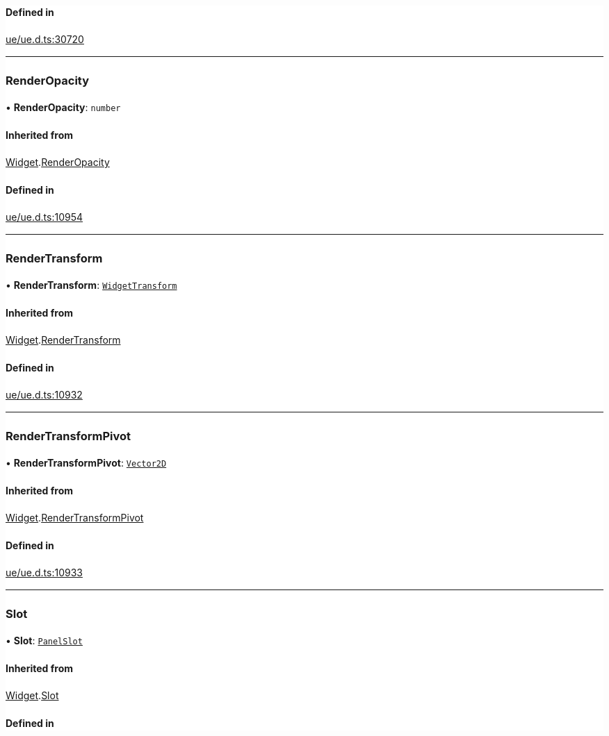 #### Defined in

[ue/ue.d.ts:30720](https://github.com/YugMetaverse/yug_typings/blob/b7d9b19/ue/ue.d.ts#L30720)

___

### RenderOpacity

• **RenderOpacity**: `number`

#### Inherited from

[Widget](ue_ue.Widget.md).[RenderOpacity](ue_ue.Widget.md#renderopacity)

#### Defined in

[ue/ue.d.ts:10954](https://github.com/YugMetaverse/yug_typings/blob/b7d9b19/ue/ue.d.ts#L10954)

___

### RenderTransform

• **RenderTransform**: [`WidgetTransform`](ue_ue.WidgetTransform.md)

#### Inherited from

[Widget](ue_ue.Widget.md).[RenderTransform](ue_ue.Widget.md#rendertransform)

#### Defined in

[ue/ue.d.ts:10932](https://github.com/YugMetaverse/yug_typings/blob/b7d9b19/ue/ue.d.ts#L10932)

___

### RenderTransformPivot

• **RenderTransformPivot**: [`Vector2D`](ue_ue_s.Vector2D.md)

#### Inherited from

[Widget](ue_ue.Widget.md).[RenderTransformPivot](ue_ue.Widget.md#rendertransformpivot)

#### Defined in

[ue/ue.d.ts:10933](https://github.com/YugMetaverse/yug_typings/blob/b7d9b19/ue/ue.d.ts#L10933)

___

### Slot

• **Slot**: [`PanelSlot`](ue_ue.PanelSlot.md)

#### Inherited from

[Widget](ue_ue.Widget.md).[Slot](ue_ue.Widget.md#slot)

#### Defined in
